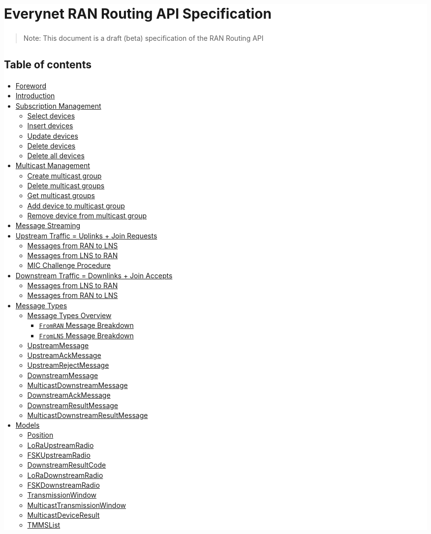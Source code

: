 # Everynet RAN Routing API Specification

> Note: This document is a draft (beta) specification of the RAN Routing API

## Table of contents
- [Foreword](#foreword)
- [Introduction](#introduction)
- [Subscription Management](#subscription-management)
  - [Select devices](#devicesselect)
  - [Insert devices](#devicesinsert)
  - [Update devices](#devicesupdate)
  - [Delete devices](#devicesdrop)
  - [Delete all devices](#devicesdropall)
- [Multicast Management](#multicast-management)
  - [Create multicast group](#create-multicast-group)
  - [Delete multicast groups](#delete-multicast-groups)
  - [Get multicast groups](#get-multicast-groups)
  - [Add device to multicast group](#add-device-to-multicast-group)
  - [Remove device from multicast group](#remove-device-from-multicast-group)
- [Message Streaming](#message-streaming)
- [Upstream Traffic = Uplinks + Join Requests](#upstream-traffic-uplinks-join-requests)
  - [Messages from RAN to LNS](#messages-from-ran-to-lns)
  - [Messages from LNS to RAN](#messages-from-lns-to-ran)
  - [MIC Challenge Procedure](#mic-challenge-procedure)
- [Downstream Traffic = Downlinks + Join Accepts](#downstream-traffic-downlinks-join-accepts)
  - [Messages from LNS to RAN](#messages-from-lns-to-ran-1)
  - [Messages from RAN to LNS](#messages-from-ran-to-lns-1)
- [Message Types](#message-types)
  - [Message Types Overview](#message-types-overview)
    - [`FromRAN` Message Breakdown](#fromran-message-breakdown)
    - [`FromLNS` Message Breakdown](#fromlns-message-breakdown)
  - [UpstreamMessage](#upstreammessage)
  - [UpstreamAckMessage](#upstreamackmessage)
  - [UpstreamRejectMessage](#upstreamrejectmessage)
  - [DownstreamMessage](#downstreammessage)
  - [MulticastDownstreamMessage](#multicastdownstreammessage)
  - [DownstreamAckMessage](#downstreamackmessage)
  - [DownstreamResultMessage](#downstreamresultmessage)
  - [MulticastDownstreamResultMessage](#multicastdownstreamresultmessage)
- [Models](#models)
  - [Position](#position)
  - [LoRaUpstreamRadio](#loraupstreamradio)
  - [FSKUpstreamRadio](#fskupstreamradio)
  - [DownstreamResultCode](#downstreamresultcode)
  - [LoRaDownstreamRadio](#loradownstreamradio)
  - [FSKDownstreamRadio](#fskdownstreamradio)
  - [TransmissionWindow](#transmissionwindow)
  - [MulticastTransmissionWindow](#multicasttransmissionwindow)
  - [MulticastDeviceResult](#multicastdeviceresult)
  - [TMMSList](#tmmslist)
